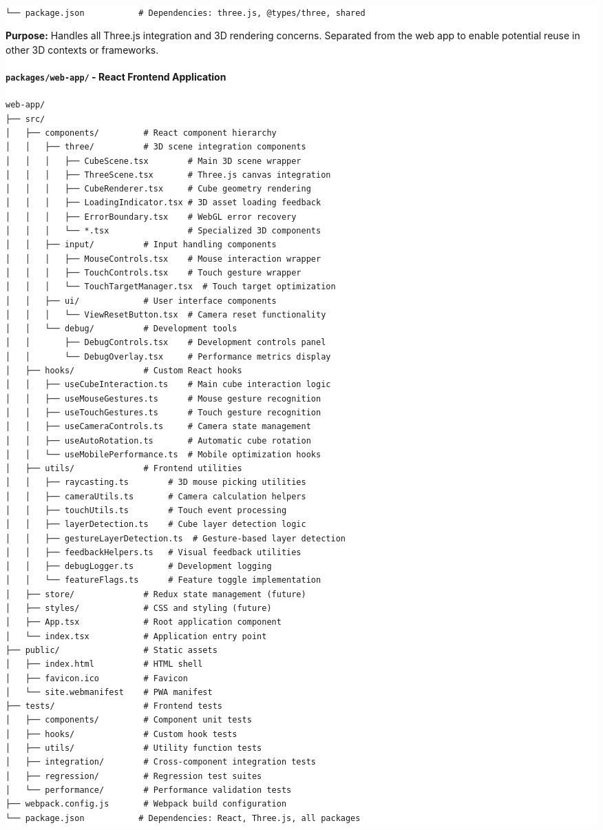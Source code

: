 ```
└── package.json           # Dependencies: three.js, @types/three, shared
```

**Purpose:** Handles all Three.js integration and 3D rendering concerns. Separated from the web app to enable potential reuse in other 3D contexts or frameworks.

#### `packages/web-app/` - React Frontend Application
```
web-app/
├── src/
│   ├── components/         # React component hierarchy
│   │   ├── three/          # 3D scene integration components
│   │   │   ├── CubeScene.tsx        # Main 3D scene wrapper
│   │   │   ├── ThreeScene.tsx       # Three.js canvas integration
│   │   │   ├── CubeRenderer.tsx     # Cube geometry rendering
│   │   │   ├── LoadingIndicator.tsx # 3D asset loading feedback
│   │   │   ├── ErrorBoundary.tsx    # WebGL error recovery
│   │   │   └── *.tsx                # Specialized 3D components
│   │   ├── input/          # Input handling components
│   │   │   ├── MouseControls.tsx    # Mouse interaction wrapper
│   │   │   ├── TouchControls.tsx    # Touch gesture wrapper
│   │   │   └── TouchTargetManager.tsx  # Touch target optimization
│   │   ├── ui/             # User interface components
│   │   │   └── ViewResetButton.tsx  # Camera reset functionality
│   │   └── debug/          # Development tools
│   │       ├── DebugControls.tsx    # Development controls panel
│   │       └── DebugOverlay.tsx     # Performance metrics display
│   ├── hooks/              # Custom React hooks
│   │   ├── useCubeInteraction.ts    # Main cube interaction logic
│   │   ├── useMouseGestures.ts      # Mouse gesture recognition
│   │   ├── useTouchGestures.ts      # Touch gesture recognition
│   │   ├── useCameraControls.ts     # Camera state management
│   │   ├── useAutoRotation.ts       # Automatic cube rotation
│   │   └── useMobilePerformance.ts  # Mobile optimization hooks
│   ├── utils/              # Frontend utilities
│   │   ├── raycasting.ts        # 3D mouse picking utilities
│   │   ├── cameraUtils.ts       # Camera calculation helpers
│   │   ├── touchUtils.ts        # Touch event processing
│   │   ├── layerDetection.ts    # Cube layer detection logic
│   │   ├── gestureLayerDetection.ts  # Gesture-based layer detection
│   │   ├── feedbackHelpers.ts   # Visual feedback utilities
│   │   ├── debugLogger.ts       # Development logging
│   │   └── featureFlags.ts      # Feature toggle implementation
│   ├── store/              # Redux state management (future)
│   ├── styles/             # CSS and styling (future)
│   ├── App.tsx             # Root application component
│   └── index.tsx           # Application entry point
├── public/                 # Static assets
│   ├── index.html          # HTML shell
│   ├── favicon.ico         # Favicon
│   └── site.webmanifest    # PWA manifest
├── tests/                  # Frontend tests
│   ├── components/         # Component unit tests
│   ├── hooks/              # Custom hook tests
│   ├── utils/              # Utility function tests
│   ├── integration/        # Cross-component integration tests
│   ├── regression/         # Regression test suites
│   └── performance/        # Performance validation tests
├── webpack.config.js       # Webpack build configuration
└── package.json           # Dependencies: React, Three.js, all packages
```
